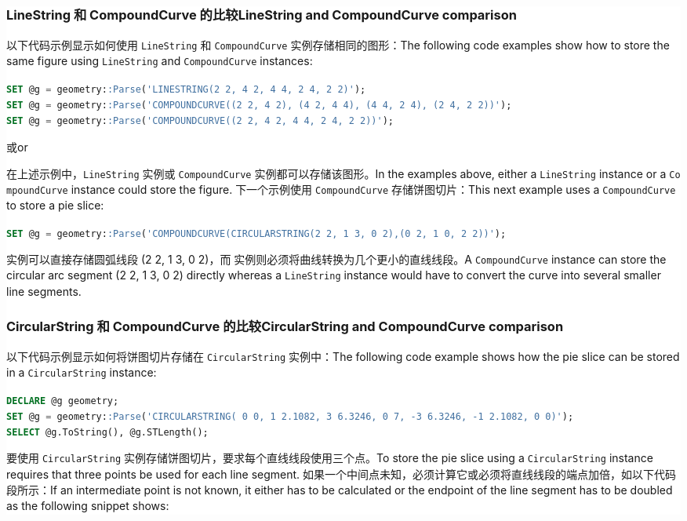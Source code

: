 ### <a name="linestring-and-compoundcurve-comparison"></a><span data-ttu-id="6448a-195">LineString 和 CompoundCurve 的比较</span><span class="sxs-lookup"><span data-stu-id="6448a-195">LineString and CompoundCurve comparison</span></span>
 <span data-ttu-id="6448a-196">以下代码示例显示如何使用 `LineString` 和 `CompoundCurve` 实例存储相同的图形：</span><span class="sxs-lookup"><span data-stu-id="6448a-196">The following code examples show how to store the same figure using `LineString` and `CompoundCurve` instances:</span></span>

```sql
SET @g = geometry::Parse('LINESTRING(2 2, 4 2, 4 4, 2 4, 2 2)');
SET @g = geometry::Parse('COMPOUNDCURVE((2 2, 4 2), (4 2, 4 4), (4 4, 2 4), (2 4, 2 2))');
SET @g = geometry::Parse('COMPOUNDCURVE((2 2, 4 2, 4 4, 2 4, 2 2))');
```

 <span data-ttu-id="6448a-197">或</span><span class="sxs-lookup"><span data-stu-id="6448a-197">or</span></span>

 <span data-ttu-id="6448a-198">在上述示例中，`LineString` 实例或 `CompoundCurve` 实例都可以存储该图形。</span><span class="sxs-lookup"><span data-stu-id="6448a-198">In the examples above, either a `LineString` instance or a `CompoundCurve` instance could store the figure.</span></span>  <span data-ttu-id="6448a-199">下一个示例使用 `CompoundCurve` 存储饼图切片：</span><span class="sxs-lookup"><span data-stu-id="6448a-199">This next example uses a `CompoundCurve` to store a pie slice:</span></span>

```sql
SET @g = geometry::Parse('COMPOUNDCURVE(CIRCULARSTRING(2 2, 1 3, 0 2),(0 2, 1 0, 2 2))');
```

 <span data-ttu-id="6448a-200"> 实例可以直接存储圆弧线段 (2 2, 1 3, 0 2)，而  实例则必须将曲线转换为几个更小的直线线段。</span><span class="sxs-lookup"><span data-stu-id="6448a-200">A `CompoundCurve` instance can store the circular arc segment (2 2, 1 3, 0 2) directly whereas a `LineString` instance would have to convert the curve into several smaller line segments.</span></span>

### <a name="circularstring-and-compoundcurve-comparison"></a><span data-ttu-id="6448a-201">CircularString 和 CompoundCurve 的比较</span><span class="sxs-lookup"><span data-stu-id="6448a-201">CircularString and CompoundCurve comparison</span></span>
 <span data-ttu-id="6448a-202">以下代码示例显示如何将饼图切片存储在 `CircularString` 实例中：</span><span class="sxs-lookup"><span data-stu-id="6448a-202">The following code example shows how the pie slice can be stored in a `CircularString` instance:</span></span>

```sql
DECLARE @g geometry;
SET @g = geometry::Parse('CIRCULARSTRING( 0 0, 1 2.1082, 3 6.3246, 0 7, -3 6.3246, -1 2.1082, 0 0)');
SELECT @g.ToString(), @g.STLength();
```

 <span data-ttu-id="6448a-203">要使用 `CircularString` 实例存储饼图切片，要求每个直线线段使用三个点。</span><span class="sxs-lookup"><span data-stu-id="6448a-203">To store the pie slice using a `CircularString` instance requires that three points be used for each line segment.</span></span>  <span data-ttu-id="6448a-204">如果一个中间点未知，必须计算它或必须将直线线段的端点加倍，如以下代码段所示：</span><span class="sxs-lookup"><span data-stu-id="6448a-204">If an intermediate point is not known, it either has to be calculated or the endpoint of the line segment has to be doubled as the following snippet shows:</span></span>
